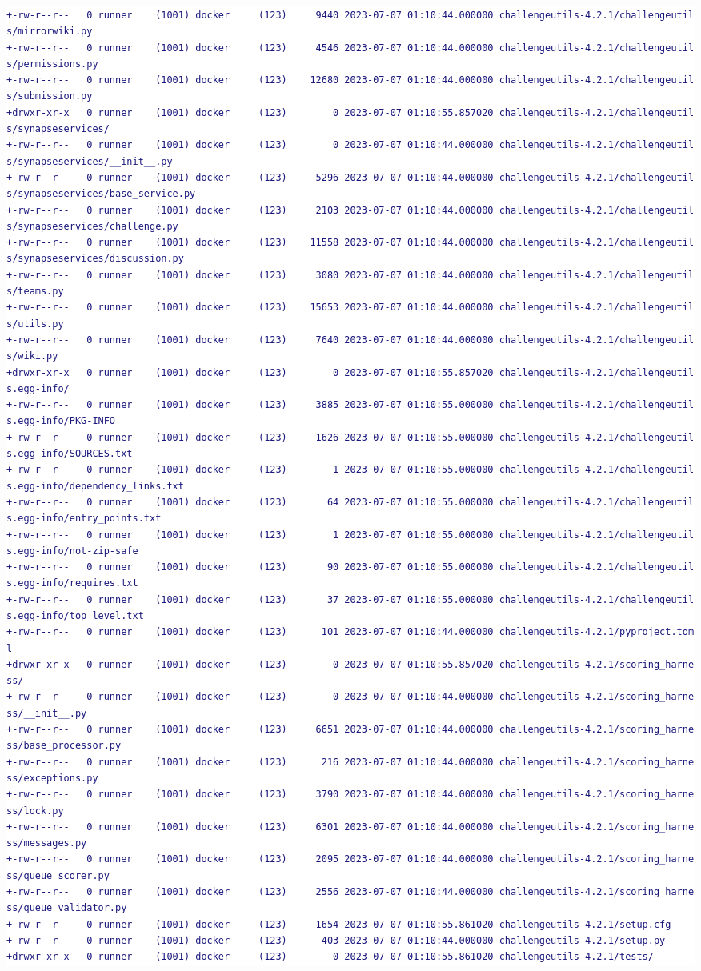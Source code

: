 ```diff
+-rw-r--r--   0 runner    (1001) docker     (123)     9440 2023-07-07 01:10:44.000000 challengeutils-4.2.1/challengeutils/mirrorwiki.py
+-rw-r--r--   0 runner    (1001) docker     (123)     4546 2023-07-07 01:10:44.000000 challengeutils-4.2.1/challengeutils/permissions.py
+-rw-r--r--   0 runner    (1001) docker     (123)    12680 2023-07-07 01:10:44.000000 challengeutils-4.2.1/challengeutils/submission.py
+drwxr-xr-x   0 runner    (1001) docker     (123)        0 2023-07-07 01:10:55.857020 challengeutils-4.2.1/challengeutils/synapseservices/
+-rw-r--r--   0 runner    (1001) docker     (123)        0 2023-07-07 01:10:44.000000 challengeutils-4.2.1/challengeutils/synapseservices/__init__.py
+-rw-r--r--   0 runner    (1001) docker     (123)     5296 2023-07-07 01:10:44.000000 challengeutils-4.2.1/challengeutils/synapseservices/base_service.py
+-rw-r--r--   0 runner    (1001) docker     (123)     2103 2023-07-07 01:10:44.000000 challengeutils-4.2.1/challengeutils/synapseservices/challenge.py
+-rw-r--r--   0 runner    (1001) docker     (123)    11558 2023-07-07 01:10:44.000000 challengeutils-4.2.1/challengeutils/synapseservices/discussion.py
+-rw-r--r--   0 runner    (1001) docker     (123)     3080 2023-07-07 01:10:44.000000 challengeutils-4.2.1/challengeutils/teams.py
+-rw-r--r--   0 runner    (1001) docker     (123)    15653 2023-07-07 01:10:44.000000 challengeutils-4.2.1/challengeutils/utils.py
+-rw-r--r--   0 runner    (1001) docker     (123)     7640 2023-07-07 01:10:44.000000 challengeutils-4.2.1/challengeutils/wiki.py
+drwxr-xr-x   0 runner    (1001) docker     (123)        0 2023-07-07 01:10:55.857020 challengeutils-4.2.1/challengeutils.egg-info/
+-rw-r--r--   0 runner    (1001) docker     (123)     3885 2023-07-07 01:10:55.000000 challengeutils-4.2.1/challengeutils.egg-info/PKG-INFO
+-rw-r--r--   0 runner    (1001) docker     (123)     1626 2023-07-07 01:10:55.000000 challengeutils-4.2.1/challengeutils.egg-info/SOURCES.txt
+-rw-r--r--   0 runner    (1001) docker     (123)        1 2023-07-07 01:10:55.000000 challengeutils-4.2.1/challengeutils.egg-info/dependency_links.txt
+-rw-r--r--   0 runner    (1001) docker     (123)       64 2023-07-07 01:10:55.000000 challengeutils-4.2.1/challengeutils.egg-info/entry_points.txt
+-rw-r--r--   0 runner    (1001) docker     (123)        1 2023-07-07 01:10:55.000000 challengeutils-4.2.1/challengeutils.egg-info/not-zip-safe
+-rw-r--r--   0 runner    (1001) docker     (123)       90 2023-07-07 01:10:55.000000 challengeutils-4.2.1/challengeutils.egg-info/requires.txt
+-rw-r--r--   0 runner    (1001) docker     (123)       37 2023-07-07 01:10:55.000000 challengeutils-4.2.1/challengeutils.egg-info/top_level.txt
+-rw-r--r--   0 runner    (1001) docker     (123)      101 2023-07-07 01:10:44.000000 challengeutils-4.2.1/pyproject.toml
+drwxr-xr-x   0 runner    (1001) docker     (123)        0 2023-07-07 01:10:55.857020 challengeutils-4.2.1/scoring_harness/
+-rw-r--r--   0 runner    (1001) docker     (123)        0 2023-07-07 01:10:44.000000 challengeutils-4.2.1/scoring_harness/__init__.py
+-rw-r--r--   0 runner    (1001) docker     (123)     6651 2023-07-07 01:10:44.000000 challengeutils-4.2.1/scoring_harness/base_processor.py
+-rw-r--r--   0 runner    (1001) docker     (123)      216 2023-07-07 01:10:44.000000 challengeutils-4.2.1/scoring_harness/exceptions.py
+-rw-r--r--   0 runner    (1001) docker     (123)     3790 2023-07-07 01:10:44.000000 challengeutils-4.2.1/scoring_harness/lock.py
+-rw-r--r--   0 runner    (1001) docker     (123)     6301 2023-07-07 01:10:44.000000 challengeutils-4.2.1/scoring_harness/messages.py
+-rw-r--r--   0 runner    (1001) docker     (123)     2095 2023-07-07 01:10:44.000000 challengeutils-4.2.1/scoring_harness/queue_scorer.py
+-rw-r--r--   0 runner    (1001) docker     (123)     2556 2023-07-07 01:10:44.000000 challengeutils-4.2.1/scoring_harness/queue_validator.py
+-rw-r--r--   0 runner    (1001) docker     (123)     1654 2023-07-07 01:10:55.861020 challengeutils-4.2.1/setup.cfg
+-rw-r--r--   0 runner    (1001) docker     (123)      403 2023-07-07 01:10:44.000000 challengeutils-4.2.1/setup.py
+drwxr-xr-x   0 runner    (1001) docker     (123)        0 2023-07-07 01:10:55.861020 challengeutils-4.2.1/tests/
```